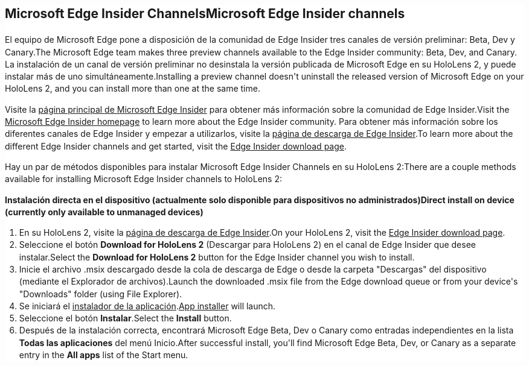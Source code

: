 ## <a name="microsoft-edge-insider-channels"></a><span data-ttu-id="69df7-158">Microsoft Edge Insider Channels</span><span class="sxs-lookup"><span data-stu-id="69df7-158">Microsoft Edge Insider channels</span></span>

<span data-ttu-id="69df7-159">El equipo de Microsoft Edge pone a disposición de la comunidad de Edge Insider tres canales de versión preliminar: Beta, Dev y Canary.</span><span class="sxs-lookup"><span data-stu-id="69df7-159">The Microsoft Edge team makes three preview channels available to the Edge Insider community: Beta, Dev, and Canary.</span></span> <span data-ttu-id="69df7-160">La instalación de un canal de versión preliminar no desinstala la versión publicada de Microsoft Edge en su HoloLens 2, y puede instalar más de uno simultáneamente.</span><span class="sxs-lookup"><span data-stu-id="69df7-160">Installing a preview channel doesn't uninstall the released version of Microsoft Edge on your HoloLens 2, and you can install more than one at the same time.</span></span> 

<span data-ttu-id="69df7-161">Visite la [página principal de Microsoft Edge Insider](https://www.microsoftedgeinsider.com) para obtener más información sobre la comunidad de Edge Insider.</span><span class="sxs-lookup"><span data-stu-id="69df7-161">Visit the [Microsoft Edge Insider homepage](https://www.microsoftedgeinsider.com) to learn more about the Edge Insider community.</span></span> <span data-ttu-id="69df7-162">Para obtener más información sobre los diferentes canales de Edge Insider y empezar a utilizarlos, visite la [página de descarga de Edge Insider](https://www.microsoftedgeinsider.com/download).</span><span class="sxs-lookup"><span data-stu-id="69df7-162">To learn more about the different Edge Insider channels and get started, visit the [Edge Insider download page](https://www.microsoftedgeinsider.com/download).</span></span>

<span data-ttu-id="69df7-163">Hay un par de métodos disponibles para instalar Microsoft Edge Insider Channels en su HoloLens 2:</span><span class="sxs-lookup"><span data-stu-id="69df7-163">There are a couple methods available for installing Microsoft Edge Insider channels to HoloLens 2:</span></span>

<span data-ttu-id="69df7-164">**Instalación directa en el dispositivo (actualmente solo disponible para dispositivos no administrados)**</span><span class="sxs-lookup"><span data-stu-id="69df7-164">**Direct install on device (currently only available to unmanaged devices)**</span></span>
  1. <span data-ttu-id="69df7-165">En su HoloLens 2, visite la [página de descarga de Edge Insider](https://www.microsoftedgeinsider.com/download).</span><span class="sxs-lookup"><span data-stu-id="69df7-165">On your HoloLens 2, visit the [Edge Insider download page](https://www.microsoftedgeinsider.com/download).</span></span>
  1. <span data-ttu-id="69df7-166">Seleccione el botón **Download for HoloLens 2** (Descargar para HoloLens 2) en el canal de Edge Insider que desee instalar.</span><span class="sxs-lookup"><span data-stu-id="69df7-166">Select the **Download for HoloLens 2** button for the Edge Insider channel you wish to install.</span></span>
  1. <span data-ttu-id="69df7-167">Inicie el archivo .msix descargado desde la cola de descarga de Edge o desde la carpeta "Descargas" del dispositivo (mediante el Explorador de archivos).</span><span class="sxs-lookup"><span data-stu-id="69df7-167">Launch the downloaded .msix file from the Edge download queue or from your device's "Downloads" folder (using File Explorer).</span></span>
  1. <span data-ttu-id="69df7-168">Se iniciará el [instalador de la aplicación](app-deploy-app-installer.md).</span><span class="sxs-lookup"><span data-stu-id="69df7-168">[App installer](app-deploy-app-installer.md) will launch.</span></span>
  1. <span data-ttu-id="69df7-169">Seleccione el botón **Instalar**.</span><span class="sxs-lookup"><span data-stu-id="69df7-169">Select the **Install** button.</span></span>
  1. <span data-ttu-id="69df7-170">Después de la instalación correcta, encontrará Microsoft Edge Beta, Dev o Canary como entradas independientes en la lista **Todas las aplicaciones** del menú Inicio.</span><span class="sxs-lookup"><span data-stu-id="69df7-170">After successful install, you'll find Microsoft Edge Beta, Dev, or Canary as a separate entry in the **All apps** list of the Start menu.</span></span>
